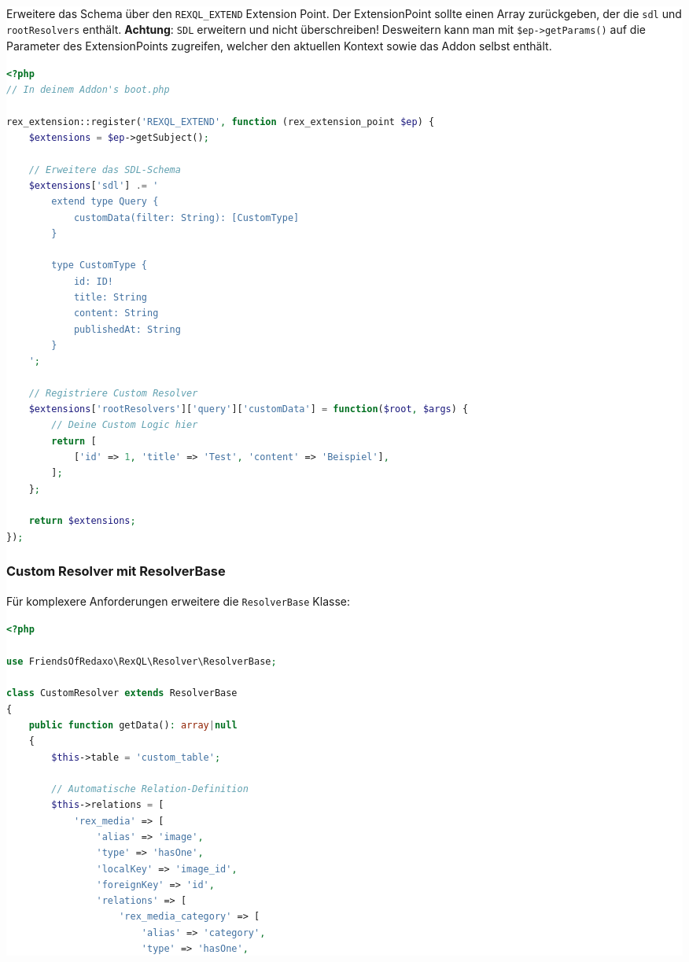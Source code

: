 Erweitere das Schema über den `REXQL_EXTEND` Extension Point.
Der ExtensionPoint sollte einen Array zurückgeben, der die `sdl` und `rootResolvers` enthält.
**Achtung**: `SDL` erweitern und nicht überschreiben!
Desweitern kann man mit `$ep->getParams()` auf die Parameter des ExtensionPoints zugreifen, welcher den aktuellen Kontext sowie das Addon selbst enthält.

```php
<?php
// In deinem Addon's boot.php

rex_extension::register('REXQL_EXTEND', function (rex_extension_point $ep) {
    $extensions = $ep->getSubject();

    // Erweitere das SDL-Schema
    $extensions['sdl'] .= '
        extend type Query {
            customData(filter: String): [CustomType]
        }

        type CustomType {
            id: ID!
            title: String
            content: String
            publishedAt: String
        }
    ';

    // Registriere Custom Resolver
    $extensions['rootResolvers']['query']['customData'] = function($root, $args) {
        // Deine Custom Logic hier
        return [
            ['id' => 1, 'title' => 'Test', 'content' => 'Beispiel'],
        ];
    };

    return $extensions;
});
```

### Custom Resolver mit ResolverBase

Für komplexere Anforderungen erweitere die `ResolverBase` Klasse:

```php
<?php

use FriendsOfRedaxo\RexQL\Resolver\ResolverBase;

class CustomResolver extends ResolverBase
{
    public function getData(): array|null
    {
        $this->table = 'custom_table';

        // Automatische Relation-Definition
        $this->relations = [
            'rex_media' => [
                'alias' => 'image',
                'type' => 'hasOne',
                'localKey' => 'image_id',
                'foreignKey' => 'id',
                'relations' => [
                    'rex_media_category' => [
                        'alias' => 'category',
                        'type' => 'hasOne',
```